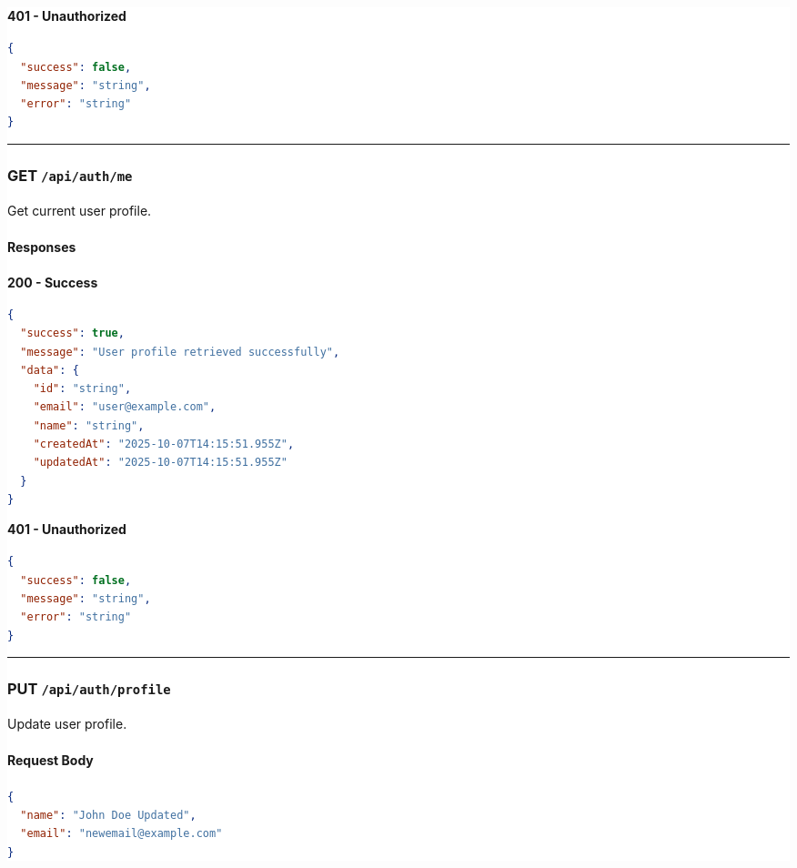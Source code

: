 **401 - Unauthorized**

```json
{
  "success": false,
  "message": "string",
  "error": "string"
}
```

---

### **GET** `/api/auth/me`

Get current user profile.

#### Responses

**200 - Success**

```json
{
  "success": true,
  "message": "User profile retrieved successfully",
  "data": {
    "id": "string",
    "email": "user@example.com",
    "name": "string",
    "createdAt": "2025-10-07T14:15:51.955Z",
    "updatedAt": "2025-10-07T14:15:51.955Z"
  }
}
```

**401 - Unauthorized**

```json
{
  "success": false,
  "message": "string",
  "error": "string"
}
```

---

### **PUT** `/api/auth/profile`

Update user profile.

#### Request Body

```json
{
  "name": "John Doe Updated",
  "email": "newemail@example.com"
}
```
